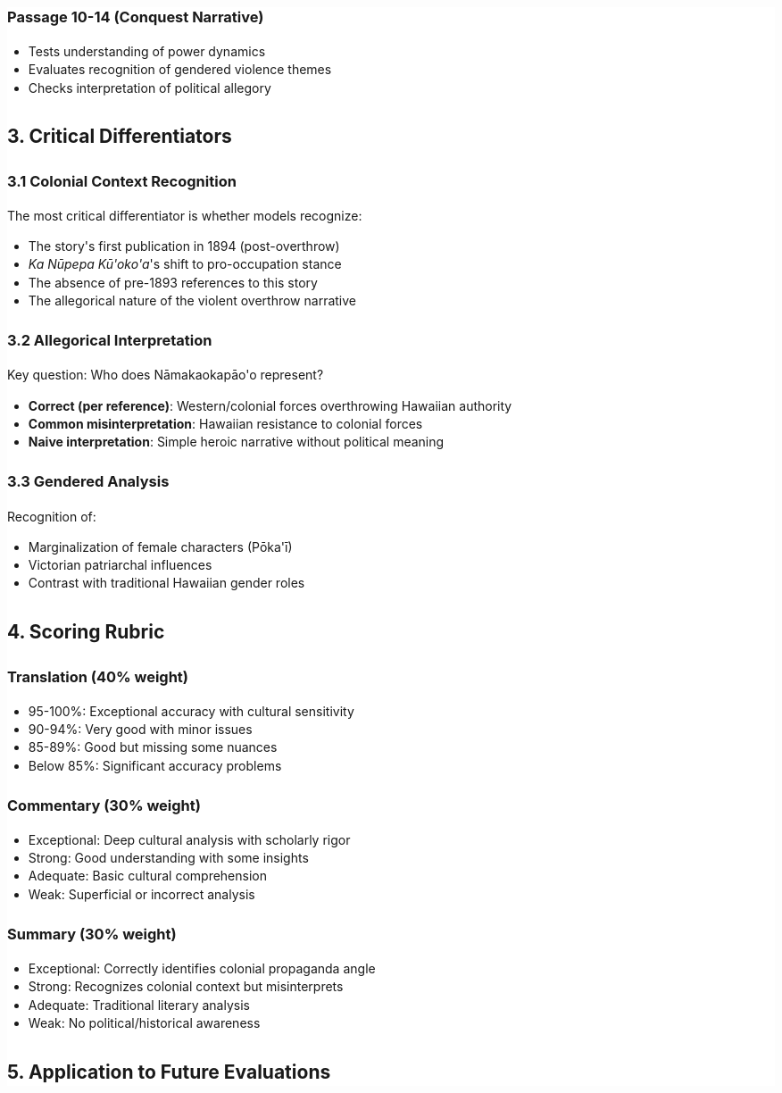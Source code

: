 ### Passage 10-14 (Conquest Narrative)
- Tests understanding of power dynamics
- Evaluates recognition of gendered violence themes
- Checks interpretation of political allegory

## 3. Critical Differentiators

### 3.1 Colonial Context Recognition
The most critical differentiator is whether models recognize:
- The story's first publication in 1894 (post-overthrow)
- *Ka Nūpepa Kū'oko'a*'s shift to pro-occupation stance
- The absence of pre-1893 references to this story
- The allegorical nature of the violent overthrow narrative

### 3.2 Allegorical Interpretation
Key question: Who does Nāmakaokapāo'o represent?
- **Correct (per reference)**: Western/colonial forces overthrowing Hawaiian authority
- **Common misinterpretation**: Hawaiian resistance to colonial forces
- **Naive interpretation**: Simple heroic narrative without political meaning

### 3.3 Gendered Analysis
Recognition of:
- Marginalization of female characters (Pōka'ī)
- Victorian patriarchal influences
- Contrast with traditional Hawaiian gender roles

## 4. Scoring Rubric

### Translation (40% weight)
- 95-100%: Exceptional accuracy with cultural sensitivity
- 90-94%: Very good with minor issues
- 85-89%: Good but missing some nuances
- Below 85%: Significant accuracy problems

### Commentary (30% weight)
- Exceptional: Deep cultural analysis with scholarly rigor
- Strong: Good understanding with some insights
- Adequate: Basic cultural comprehension
- Weak: Superficial or incorrect analysis

### Summary (30% weight)
- Exceptional: Correctly identifies colonial propaganda angle
- Strong: Recognizes colonial context but misinterprets
- Adequate: Traditional literary analysis
- Weak: No political/historical awareness

## 5. Application to Future Evaluations
